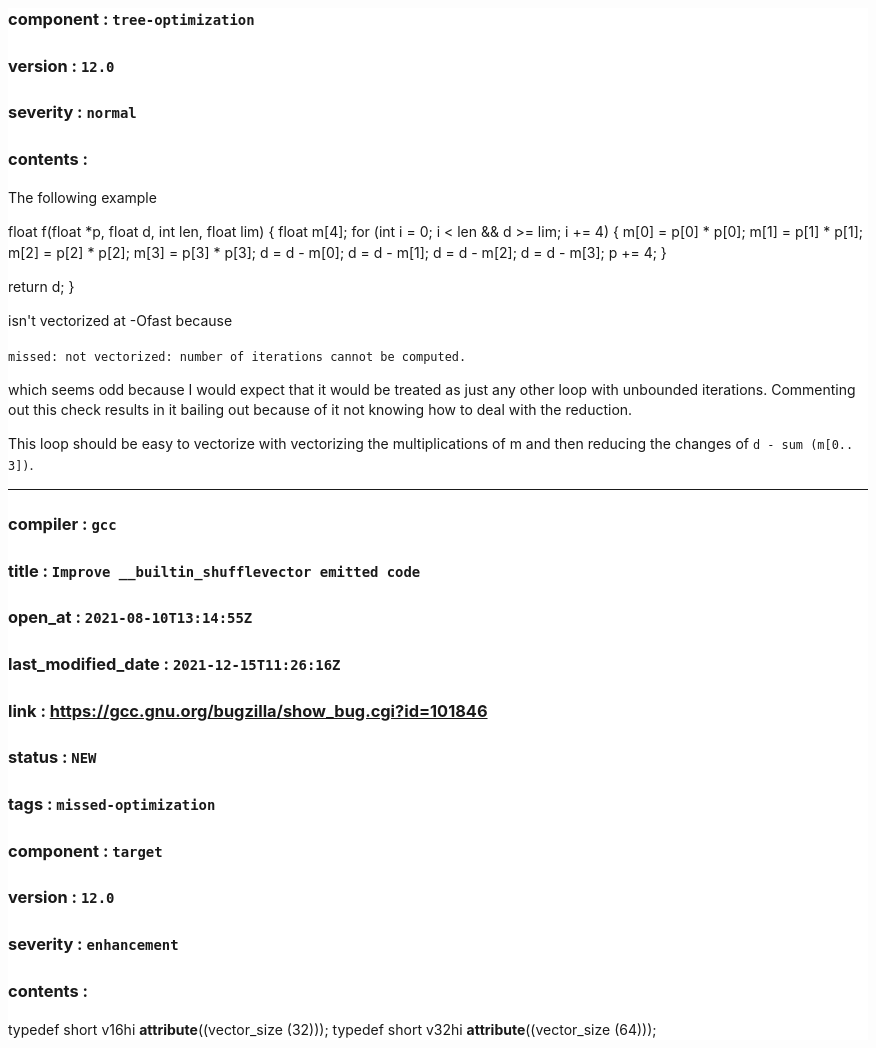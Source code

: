 ### component : `tree-optimization`
### version : `12.0`
### severity : `normal`
### contents :
The following example

float f(float *p, float d, int len, float lim)
{
  float m[4];
  for (int i = 0; i < len && d >= lim; i += 4)
  {
    m[0] = p[0] * p[0];
    m[1] = p[1] * p[1];
    m[2] = p[2] * p[2];
    m[3] = p[3] * p[3];
    d = d - m[0];
    d = d - m[1];
    d = d - m[2];
    d = d - m[3];
    p += 4;
  }

  return d;
}

isn't vectorized at -Ofast because

```
missed: not vectorized: number of iterations cannot be computed.
```

which seems odd because I would expect that it would be treated as just any other loop with unbounded iterations.  Commenting out this check results in it bailing out because of it not knowing how to deal with the reduction.

This loop should be easy to vectorize with vectorizing the multiplications of m and then reducing the changes of `d - sum (m[0..3])`.


---


### compiler : `gcc`
### title : `Improve __builtin_shufflevector emitted code`
### open_at : `2021-08-10T13:14:55Z`
### last_modified_date : `2021-12-15T11:26:16Z`
### link : https://gcc.gnu.org/bugzilla/show_bug.cgi?id=101846
### status : `NEW`
### tags : `missed-optimization`
### component : `target`
### version : `12.0`
### severity : `enhancement`
### contents :
typedef short v16hi __attribute__((vector_size (32)));
typedef short v32hi __attribute__((vector_size (64)));

